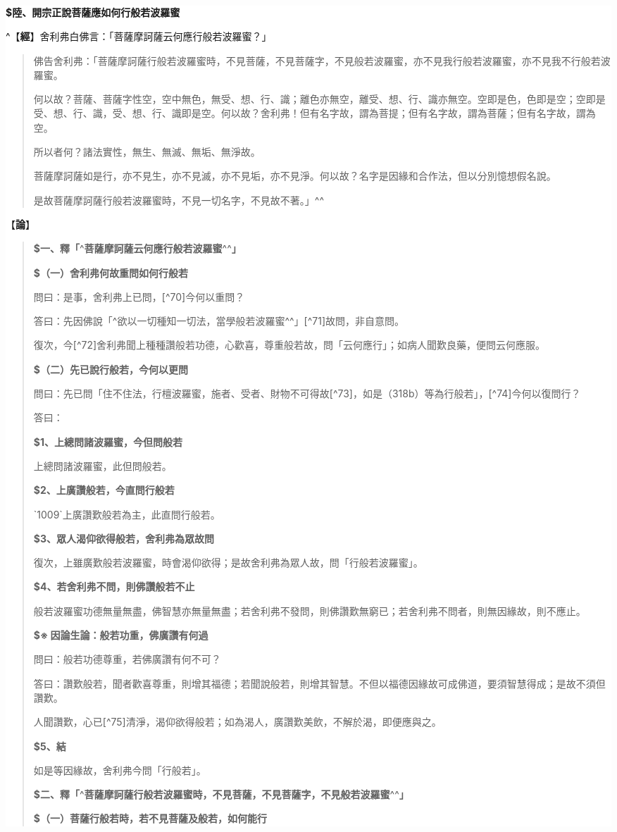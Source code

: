 **\$陸、開宗正說菩薩應如何行般若波羅蜜**

\^【**經**】舍利弗白佛言：「菩薩摩訶薩云何應行般若波羅蜜？」

> 佛告舍利弗：「菩薩摩訶薩行般若波羅蜜時，不見菩薩，不見菩薩字，不見般若波羅蜜，亦不見我行般若波羅蜜，亦不見我不行般若波羅蜜。
>
> 何以故？菩薩、菩薩字性空，空中無色，無受、想、行、識；離色亦無空，離受、想、行、識亦無空。空即是色，色即是空；空即是受、想、行、識，受、想、行、識即是空。何以故？舍利弗！但有名字故，謂為菩提；但有名字故，謂為菩薩；但有名字故，謂為空。
>
> 所以者何？諸法實性，無生、無滅、無垢、無淨故。
>
> 菩薩摩訶薩如是行，亦不見生，亦不見滅，亦不見垢，亦不見淨。何以故？名字是因緣和合作法，但以分別憶想假名說。
>
> 是故菩薩摩訶薩行般若波羅蜜時，不見一切名字，不見故不著。」\^\^

【**論**】

> **\$一、釋「**\^**菩薩摩訶薩云何應行般若波羅蜜**\^\^**」**
>
> **\$（一）舍利弗何故重問如何行般若**
>
> 問曰：是事，舍利弗上已問，[^70]今何以重問？
>
> 答曰：先因佛說「\^欲以一切種知一切法，當學般若波羅蜜\^\^」[^71]故問，非自意問。
>
> 復次，今[^72]舍利弗聞上種種讚般若功德，心歡喜，尊重般若故，問「云何應行」；如病人聞歎良藥，便問云何應服。
>
> **\$（二）先已說行般若，今何以更問**
>
> 問曰：先已問「住不住法，行檀波羅蜜，施者、受者、財物不可得故[^73]，如是（318b）等為行般若」，[^74]今何以復問行？
>
> 答曰：
>
> **\$1、上總問諸波羅蜜，今但問般若**
>
> 上總問諸波羅蜜，此但問般若。
>
> **\$2、上廣讚般若，今直問行般若**
>
> \`1009\`上廣讚歎般若為主，此直問行般若。
>
> **\$3、眾人渴仰欲得般若，舍利弗為眾故問**
>
> 復次，上雖廣歎般若波羅蜜，時會渴仰欲得；是故舍利弗為眾人故，問「行般若波羅蜜」。
>
> **\$4、若舍利弗不問，則佛讚般若不止**
>
> 般若波羅蜜功德無量無盡，佛智慧亦無量無盡；若舍利弗不發問，則佛讚歎無窮已；若舍利弗不問者，則無因緣故，則不應止。
>
> **\$※ 因論生論：般若功重，佛廣讚有何過**
>
> 問曰：般若功德尊重，若佛廣讚有何不可？
>
> 答曰：讚歎般若，聞者歡喜尊重，則增其福德；若聞說般若，則增其智慧。不但以福德因緣故可成佛道，要須智慧得成；是故不須但讚歎。
>
> 人聞讚歎，心已[^75]清淨，渴仰欲得般若；如為渴人，廣讚歎美飲，不解於渴，即便應與之。
>
> **\$5、結**
>
> 如是等因緣故，舍利弗今問「行般若」。
>
> **\$二、釋「**\^**菩薩摩訶薩行般若波羅蜜時，不見菩薩，不見菩薩字，不見般若波羅蜜**\^\^**」**
>
> **\$（一）菩薩行般若時，若不見菩薩及般若，如何能行**
>

[^1]: 前品指《摩訶般若波羅蜜經》卷1〈1
[^2]: 具＝具＋（足）【宋】【元】【明】【宮】【石】。（大正25，314d，n.22）
[^3]: 參見《大智度論》卷67：「\^有人行雜福德，所謂作福時心生疑悔，是福德果報雖得富貴，不能好用，亦不能與他。罪業因緣故，諸根闇鈍，不擇好醜。是善男子未得道時，清淨福德故，得上妙五欲，亦能盡意用，能隨意施與──或施窮乏，或種於福田。\^\^」（大正25，532b17-22）
[^4]: （1）《大智度論》卷4：「\^巧變化師，毘首羯磨天。\^\^」（大正25，88a5-6）
[^5]: （1）《一切經音義》卷26：「\^尸毘王（古音云亦名濕鞞，此云安隱也）。\^\^」（大正54，480b23）
[^6]: 《一切經音義》卷11：「\^菴摩羅樹（梵語，果樹名也，此國無。古譯或云菴婆羅，或曰菴羅樹，皆一也。《涅盤經》云：如菴羅樹一年三變，有時生花光色敷榮，有時生葉滋茂蓊欝，有時彫落狀如枯樹。又云：如菴羅樹，花多果少）。\^\^」（大正54，371a24-b1）
[^7]: （1）《大般涅槃經》卷14：「\^譬如魚母，多有胎子，成就者少；如菴羅樹，花多果少；眾生發心乃有無量，及其成就少不足言。\^\^」（大正12，450a7-9）
[^8]: 稱（\^ㄔㄥˋ\^\^）：同" 秤
[^9]: 參見《大智度論》卷4（大正25，87c29-88c27）、卷27（257a8-14）、卷33（304c29-305a1）。
[^10]: 躬自：自己，親自。《詩‧衛風‧氓》："靜言思之，躬自悼矣。"（《漢語大詞典》（十），p.708）
[^11]: 參見《太子瑞應本起經》卷上：「\^便起瞻沸星，夜其過半，見諸天於上叉手，勸太子去。即呼車匿，徐令被馬褰裳跨之，徘徊於庭，念開門當有聲，天王維睒，久知其意，即使鬼神，捧舉馬足。\^\^」（大正3，475b19-22）
[^12]: 參見《觀虛空藏菩薩經》：「\^天上四塔者，**忉利天城東照明園中，有[佛髮塔]{.underline}**；**忉利天城南麁澁園中，有[佛衣塔]{.underline}**；忉利天城西歡喜園中，有[佛鉢塔]{.underline}；忉利天城北駕御園中，有[佛牙塔]{.underline}。人間四塔者：第一、[所生塔]{.underline}，在拘薩羅國迦毘羅城嵐鞞林；第二、[道場塔]{.underline}，在摩伽陀國伽耶城菩提樹下；第三、[轉法輪塔]{.underline}，在伽尸國波羅奈城鹿野苑中；第四、[般涅槃塔]{.underline}，在摩羅國拘尸羅城雙樹間。\^\^」（大正13，679c18-28）
[^13]: （1）《摩訶般若波羅蜜經》卷17：「\^阿惟越致菩薩摩訶薩，執金剛神王常隨逐，作是願：『是菩薩摩訶薩當得阿耨多羅三藐三菩提，我常隨逐。』乃至五性執金剛神常隨守護。\^\^」（大正8，223a22-25）
[^14]: 參見《大智度論》卷26（大正25，252c5-253b13）。
[^15]: 受＝受＋（一人）【宋】【元】【明】。（大正25，315d，n.3）
[^16]: 二乘差別：三祇、無量僧祇。（印順法師，《大智度論筆記》［C010］p.200）
[^17]: 胤（\^ㄧㄣˋ\^\^）：1.後嗣，子嗣。4.繼承，延續。（《漢語大詞典》（一），p.666）
[^18]: 參見《摩訶般若波羅蜜經》卷17：「\^菩薩摩訶薩行六波羅蜜時，見眾生有大小便患，當作是願：我作佛時，令我國土中眾生皆以歡喜為食，無有便利之患，乃至近一切種智。\^\^」（大正8，348c24-27）
[^19]: （1）《自在王菩薩經》卷下：「\^是天王佛及諸菩薩不著袈裟，皆著自生淨妙天衣，亦無結惑\^\^^※^。」（大正13，934c24-25）
[^20]: 天王佛、白衣，不用鉢食。（印順法師，《大智度論筆記》〔E025〕p.323）
[^21]: 阿迦尼吒天：第四禪天最高位之色究竟天。
[^22]: 勸請說法者：欲、色諸天。（印順法師，《大智度論筆記》〔C002〕p.183）
[^23]: 參見《大智度論》卷9〈1
[^24]: 參見《大智度論》卷1（大正25，63a-b）、卷25（大正25，244c-245b）。
[^25]: 參見《摩訶般若波羅蜜經》卷1〈2
[^26]: （前品中功德也）夾註＝（前品中功德也）本文【宋】【宮】。（大正25，315d，n.10）
[^27]: 惓：同「倦」。疲勞，勞累。（《漢語大字典》（四），p.2318）
[^28]: 〔見〕－【元】【明】。（大正25，315d，n.11）
[^29]: 相＝根【宋】【明】【石】＊【宮】。（大正25，315d，n.12）
[^30]: 無根能不能受道。（印順法師，《大智度論筆記》〔D009〕p.251）
[^31]: **毘尼：**無根不得出家。（印順法師，《大智度論筆記》〔C007〕p.194）
[^32]: 勉：2.勸勉，鼓勵。（《漢語大詞典》（二），p.791）
[^33]: 參見《法句經》卷上〈80
[^34]: 參見《禪法要解》卷上：「\^行慈者諸惡不能加，如好守備，外賊不害，若欲惱害，反自受患；如人以掌拍矛，掌自傷壞，矛無所害；五種邪語，不能壞心。五種者：一、妄語說過；二、惡口說過；三、不^※^時說過；四、惡心說過；五、不利益說過。\^\^」（大正15，290c17-21）
[^35]: 善根（即善人相）。（印順法師，《大智度論筆記》〔C009〕p.199）
[^36]: 過度：1.通過，經過。《管子‧立政》："決水潦，通溝瀆，修障防，安水藏，使時水雖過度，無害于五穀，歲雖凶旱，有所秎穫，司空之事也。"（《漢語大詞典》（十），p.964）
[^37]: （1）太子入三龍宮求珠，龍王願為多聞、神足、智慧第一弟子。（印順法師，《大智度論筆記》［G010］p.384）
[^38]: 迎逆：猶迎接。唐‧玄奘《大唐西域記‧拘尸那揭羅國》："婆羅門馳往迎逆，問所從至，請入僧坊，備諸供養。"（《漢語大詞典》（十），p.747）
[^39]: 延：6.引導，引入，迎接。（《漢語大詞典》（二），p.897）
[^40]: 參見《金色王經》：「\^唯雨七寶，所謂金、銀、及毘琉璃、私頗知迦、赤色真珠、并雨馬瑙、牟娑羅等如是七寶。\^\^」（大正3，390b18-19）
[^41]: 此事緣另參見《大智度論》卷4（大正25，87a14-17；91c20-22）、卷30（276c2-5）。
[^42]: 要：4.約言。以明誓的方式就某事作出莊嚴的承諾或表示某種決心。5.指所訂立的誓約、盟約。（《漢語大詞典》（八），p.753）
[^43]: 眴（\^ㄕㄨㄣˋ\^\^）：1.看，眨眼。（《漢語大詞典》（七），p.1204）
[^44]: （1）《一切智光明仙人慈心因緣不食肉經》：「\^時彼國中有大婆羅門，名一切智光明，聰慧多智，廣博眾經，世間技藝，六十四能，無不綜練。\^\^」（大正3，458a13-15）
[^45]: 參見《出曜經》卷25：「\^昔日大目揵連同產弟，饒財多寶，七珍具足：金、銀、珍寶、車磲、馬瑙、真珠、虎珀，庫藏盈溢，僕從奴婢不可稱計。\^\^」（大正4，741c15-17）
[^46]: 參見《大方廣佛華嚴經》卷29：「\^勝日身如來\^\^。」（大正10，793b11-12）
[^47]: 可＝共【宋】【元】【明】【宮】。（大正25，316d，n.19）
[^48]: 參見《大智度論疏》卷15：「\^女得調伏心志者，即是柔順忍也。\^\^」（卍新續藏46，842b24）
[^49]: （1）《大智度論疏》卷15：「\^**六寶來應**者，以喜德一人變為女寶，故唯六寶來也。師言：此論云寶女決定不孕，若華嚴乃至言生子者，此論凡女未變之時有孕，至變為寶女時始生，故云爾。若一日作寶女者無也。\^\^」（卍新續藏46，842b24-c4）
[^50]: 參見《大方廣佛華嚴經》卷28〈入不思議解脫境界普賢行願品〉（大正10，788a23-792a21），《大方廣佛華嚴經》卷29〈入不思議解脫境界普賢行願品〉（大正10，792a25-794c6）。
[^51]: 王＋（天）【宋】【元】【明】【宮】。（大正25，317d，n.1）
[^52]: 〔有〕－【宋】【元】【明】【宮】。（大正25，317d，n.3）
[^53]: （1）參見《大智度論》卷1：「\^欲捨親屬，出家，修無上道；中夜起觀，見諸[伎直]{.underline}、后妃、婇女狀若臭屍。\^\^」（大正25，58a16-18）